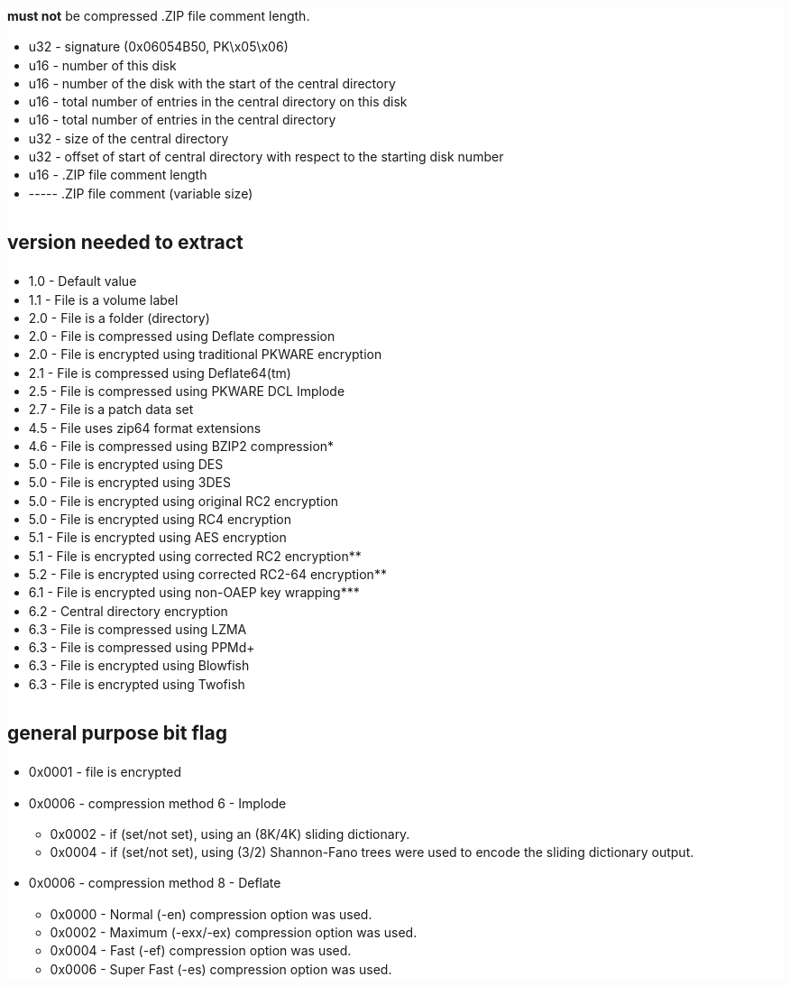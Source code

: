 **must not** be compressed .ZIP file comment length.

- u32 - signature (0x06054B50, PK\x05\x06)
- u16 - number of this disk
- u16 - number of the disk with the start of the central directory
- u16 - total number of entries in the central directory on this disk
- u16 - total number of entries in the central directory
- u32 - size of the central directory
- u32 - offset of start of central directory with respect to the starting disk number
- u16 - .ZIP file comment length
- ----- .ZIP file comment (variable size)

## version needed to extract

- 1.0 - Default value
- 1.1 - File is a volume label
- 2.0 - File is a folder (directory)
- 2.0 - File is compressed using Deflate compression
- 2.0 - File is encrypted using traditional PKWARE encryption
- 2.1 - File is compressed using Deflate64(tm)
- 2.5 - File is compressed using PKWARE DCL Implode
- 2.7 - File is a patch data set
- 4.5 - File uses zip64 format extensions
- 4.6 - File is compressed using BZIP2 compression*
- 5.0 - File is encrypted using DES
- 5.0 - File is encrypted using 3DES
- 5.0 - File is encrypted using original RC2 encryption
- 5.0 - File is encrypted using RC4 encryption
- 5.1 - File is encrypted using AES encryption
- 5.1 - File is encrypted using corrected RC2 encryption**
- 5.2 - File is encrypted using corrected RC2-64 encryption**
- 6.1 - File is encrypted using non-OAEP key wrapping***
- 6.2 - Central directory encryption
- 6.3 - File is compressed using LZMA
- 6.3 - File is compressed using PPMd+
- 6.3 - File is encrypted using Blowfish
- 6.3 - File is encrypted using Twofish

## general purpose bit flag

- 0x0001 - file is encrypted
- 0x0006 - compression method 6 - Implode

    - 0x0002 - if (set/not set), using an (8K/4K) sliding dictionary.
    - 0x0004 - if (set/not set), using (3/2) Shannon-Fano trees were used to encode the sliding dictionary output.

- 0x0006 - compression method 8 - Deflate

    - 0x0000 - Normal (-en) compression option was used.
    - 0x0002 - Maximum (-exx/-ex) compression option was used.
    - 0x0004 - Fast (-ef) compression option was used.
    - 0x0006 - Super Fast (-es) compression option was used.
